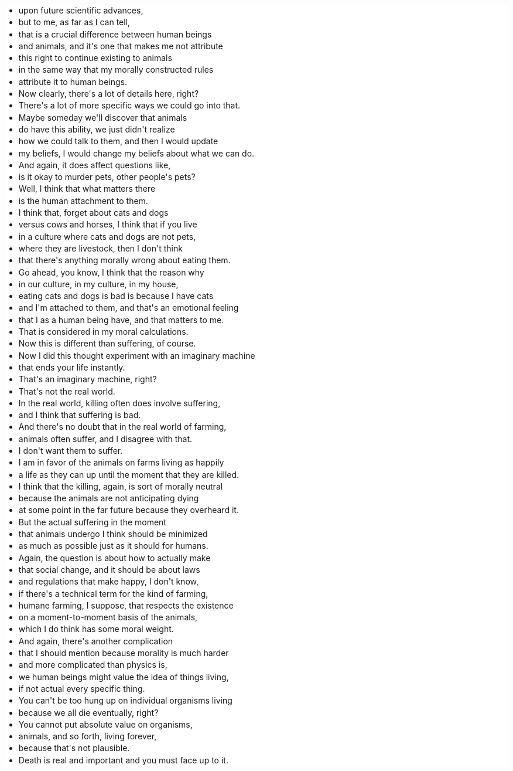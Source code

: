 *  upon future scientific advances,
*  but to me, as far as I can tell,
*  that is a crucial difference between human beings
*  and animals, and it's one that makes me not attribute
*  this right to continue existing to animals
*  in the same way that my morally constructed rules
*  attribute it to human beings.
*  Now clearly, there's a lot of details here, right?
*  There's a lot of more specific ways we could go into that.
*  Maybe someday we'll discover that animals
*  do have this ability, we just didn't realize
*  how we could talk to them, and then I would update
*  my beliefs, I would change my beliefs about what we can do.
*  And again, it does affect questions like,
*  is it okay to murder pets, other people's pets?
*  Well, I think that what matters there
*  is the human attachment to them.
*  I think that, forget about cats and dogs
*  versus cows and horses, I think that if you live
*  in a culture where cats and dogs are not pets,
*  where they are livestock, then I don't think
*  that there's anything morally wrong about eating them.
*  Go ahead, you know, I think that the reason why
*  in our culture, in my culture, in my house,
*  eating cats and dogs is bad is because I have cats
*  and I'm attached to them, and that's an emotional feeling
*  that I as a human being have, and that matters to me.
*  That is considered in my moral calculations.
*  Now this is different than suffering, of course.
*  Now I did this thought experiment with an imaginary machine
*  that ends your life instantly.
*  That's an imaginary machine, right?
*  That's not the real world.
*  In the real world, killing often does involve suffering,
*  and I think that suffering is bad.
*  And there's no doubt that in the real world of farming,
*  animals often suffer, and I disagree with that.
*  I don't want them to suffer.
*  I am in favor of the animals on farms living as happily
*  a life as they can up until the moment that they are killed.
*  I think that the killing, again, is sort of morally neutral
*  because the animals are not anticipating dying
*  at some point in the far future because they overheard it.
*  But the actual suffering in the moment
*  that animals undergo I think should be minimized
*  as much as possible just as it should for humans.
*  Again, the question is about how to actually make
*  that social change, and it should be about laws
*  and regulations that make happy, I don't know,
*  if there's a technical term for the kind of farming,
*  humane farming, I suppose, that respects the existence
*  on a moment-to-moment basis of the animals,
*  which I do think has some moral weight.
*  And again, there's another complication
*  that I should mention because morality is much harder
*  and more complicated than physics is,
*  we human beings might value the idea of things living,
*  if not actual every specific thing.
*  You can't be too hung up on individual organisms living
*  because we all die eventually, right?
*  You cannot put absolute value on organisms,
*  animals, and so forth, living forever,
*  because that's not plausible.
*  Death is real and important and you must face up to it.